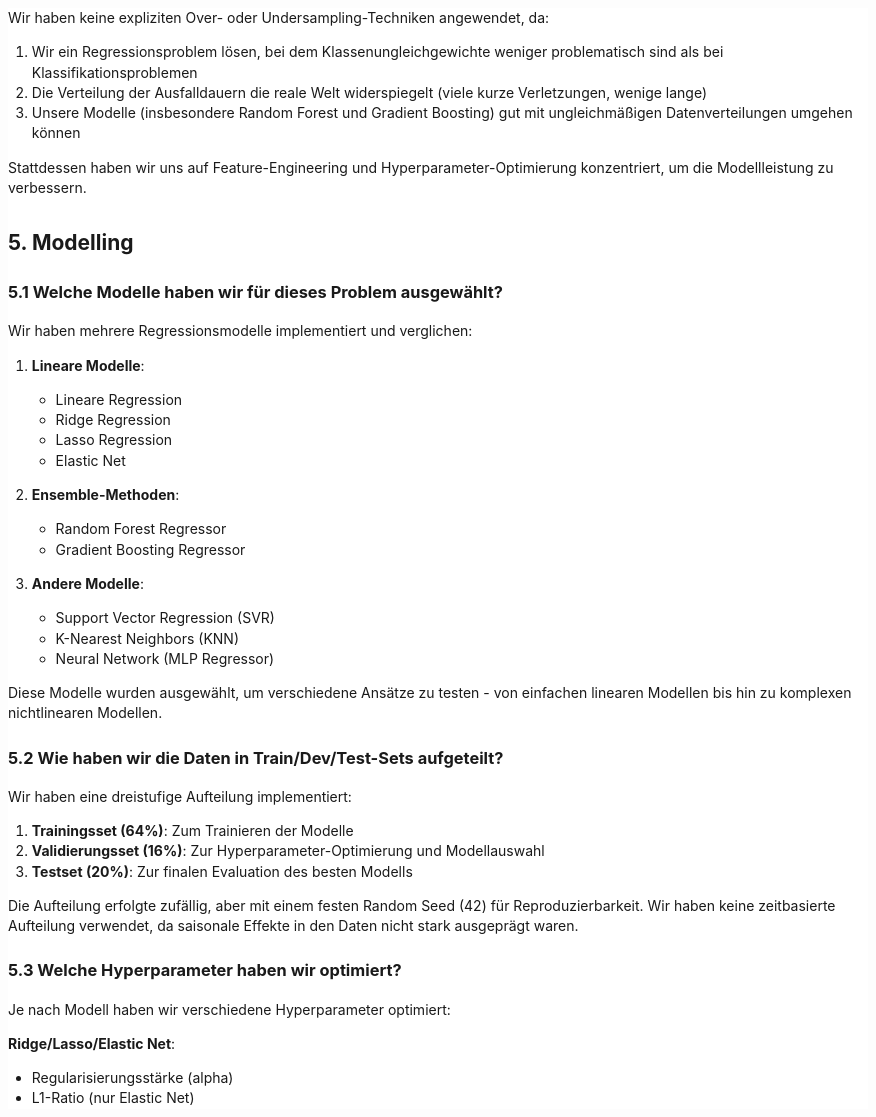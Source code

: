 Wir haben keine expliziten Over- oder Undersampling-Techniken angewendet, da:

1. Wir ein Regressionsproblem lösen, bei dem Klassenungleichgewichte weniger problematisch sind als bei Klassifikationsproblemen
2. Die Verteilung der Ausfalldauern die reale Welt widerspiegelt (viele kurze Verletzungen, wenige lange)
3. Unsere Modelle (insbesondere Random Forest und Gradient Boosting) gut mit ungleichmäßigen Datenverteilungen umgehen können

Stattdessen haben wir uns auf Feature-Engineering und Hyperparameter-Optimierung konzentriert, um die Modellleistung zu verbessern.

## 5. Modelling

### 5.1 Welche Modelle haben wir für dieses Problem ausgewählt?

Wir haben mehrere Regressionsmodelle implementiert und verglichen:

1. **Lineare Modelle**:
   - Lineare Regression
   - Ridge Regression
   - Lasso Regression
   - Elastic Net

2. **Ensemble-Methoden**:
   - Random Forest Regressor
   - Gradient Boosting Regressor

3. **Andere Modelle**:
   - Support Vector Regression (SVR)
   - K-Nearest Neighbors (KNN)
   - Neural Network (MLP Regressor)

Diese Modelle wurden ausgewählt, um verschiedene Ansätze zu testen - von einfachen linearen Modellen bis hin zu komplexen nichtlinearen Modellen.

### 5.2 Wie haben wir die Daten in Train/Dev/Test-Sets aufgeteilt?

Wir haben eine dreistufige Aufteilung implementiert:

1. **Trainingsset (64%)**: Zum Trainieren der Modelle
2. **Validierungsset (16%)**: Zur Hyperparameter-Optimierung und Modellauswahl
3. **Testset (20%)**: Zur finalen Evaluation des besten Modells

Die Aufteilung erfolgte zufällig, aber mit einem festen Random Seed (42) für Reproduzierbarkeit. Wir haben keine zeitbasierte Aufteilung verwendet, da saisonale Effekte in den Daten nicht stark ausgeprägt waren.

### 5.3 Welche Hyperparameter haben wir optimiert?

Je nach Modell haben wir verschiedene Hyperparameter optimiert:

**Ridge/Lasso/Elastic Net**:
- Regularisierungsstärke (alpha)
- L1-Ratio (nur Elastic Net)
